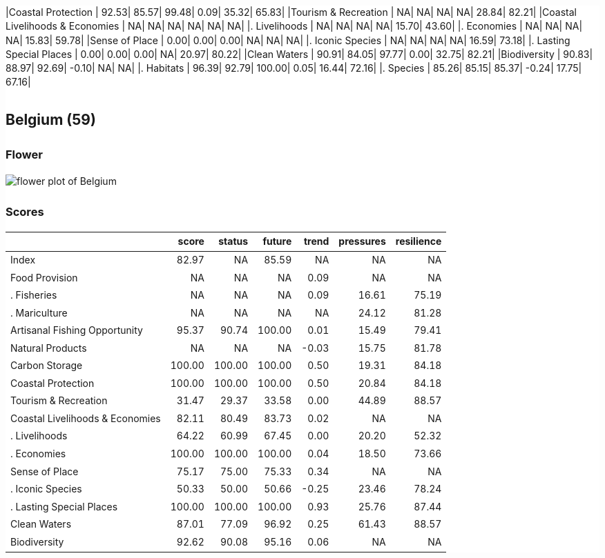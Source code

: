 |Coastal Protection              |  92.53|  85.57|  99.48|  0.09|     35.32|      65.83|
|Tourism & Recreation            |     NA|     NA|     NA|    NA|     28.84|      82.21|
|Coastal Livelihoods & Economies |     NA|     NA|     NA|    NA|        NA|         NA|
|. Livelihoods                   |     NA|     NA|     NA|    NA|     15.70|      43.60|
|. Economies                     |     NA|     NA|     NA|    NA|     15.83|      59.78|
|Sense of Place                  |   0.00|   0.00|   0.00|    NA|        NA|         NA|
|. Iconic Species                |     NA|     NA|     NA|    NA|     16.59|      73.18|
|. Lasting Special Places        |   0.00|   0.00|   0.00|    NA|     20.97|      80.22|
|Clean Waters                    |  90.91|  84.05|  97.77|  0.00|     32.75|      82.21|
|Biodiversity                    |  90.83|  88.97|  92.69| -0.10|        NA|         NA|
|. Habitats                      |  96.39|  92.79| 100.00|  0.05|     16.44|      72.16|
|. Species                       |  85.26|  85.15|  85.37| -0.24|     17.75|      67.16|

## Belgium (59)


### Flower

![flower plot of Belgium](figures/flower_Belgium.png)


### Scores



|                                |  score| status| future| trend| pressures| resilience|
|:-------------------------------|------:|------:|------:|-----:|---------:|----------:|
|Index                           |  82.97|     NA|  85.59|    NA|        NA|         NA|
|Food Provision                  |     NA|     NA|     NA|  0.09|        NA|         NA|
|. Fisheries                     |     NA|     NA|     NA|  0.09|     16.61|      75.19|
|. Mariculture                   |     NA|     NA|     NA|    NA|     24.12|      81.28|
|Artisanal Fishing Opportunity   |  95.37|  90.74| 100.00|  0.01|     15.49|      79.41|
|Natural Products                |     NA|     NA|     NA| -0.03|     15.75|      81.78|
|Carbon Storage                  | 100.00| 100.00| 100.00|  0.50|     19.31|      84.18|
|Coastal Protection              | 100.00| 100.00| 100.00|  0.50|     20.84|      84.18|
|Tourism & Recreation            |  31.47|  29.37|  33.58|  0.00|     44.89|      88.57|
|Coastal Livelihoods & Economies |  82.11|  80.49|  83.73|  0.02|        NA|         NA|
|. Livelihoods                   |  64.22|  60.99|  67.45|  0.00|     20.20|      52.32|
|. Economies                     | 100.00| 100.00| 100.00|  0.04|     18.50|      73.66|
|Sense of Place                  |  75.17|  75.00|  75.33|  0.34|        NA|         NA|
|. Iconic Species                |  50.33|  50.00|  50.66| -0.25|     23.46|      78.24|
|. Lasting Special Places        | 100.00| 100.00| 100.00|  0.93|     25.76|      87.44|
|Clean Waters                    |  87.01|  77.09|  96.92|  0.25|     61.43|      88.57|
|Biodiversity                    |  92.62|  90.08|  95.16|  0.06|        NA|         NA|